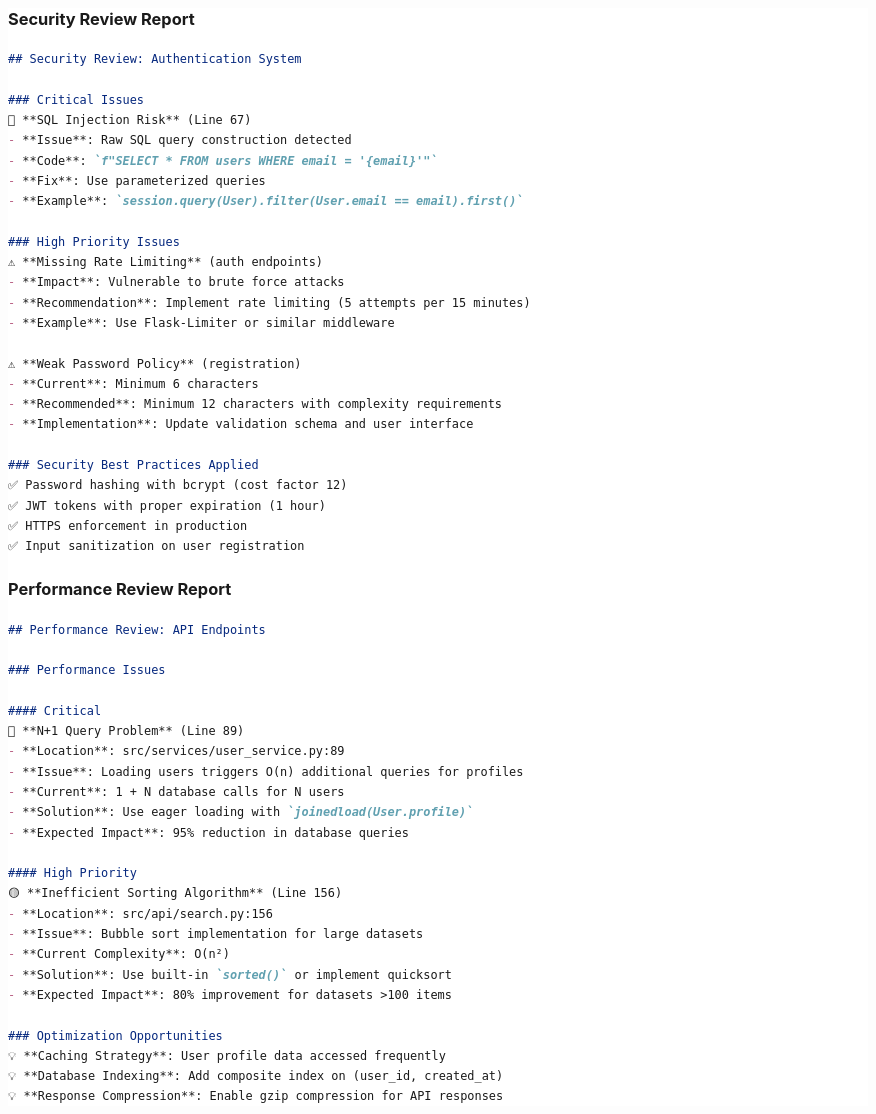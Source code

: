 ### Security Review Report
```markdown
## Security Review: Authentication System

### Critical Issues
🚨 **SQL Injection Risk** (Line 67)
- **Issue**: Raw SQL query construction detected
- **Code**: `f"SELECT * FROM users WHERE email = '{email}'"`
- **Fix**: Use parameterized queries
- **Example**: `session.query(User).filter(User.email == email).first()`

### High Priority Issues  
⚠️ **Missing Rate Limiting** (auth endpoints)
- **Impact**: Vulnerable to brute force attacks
- **Recommendation**: Implement rate limiting (5 attempts per 15 minutes)
- **Example**: Use Flask-Limiter or similar middleware

⚠️ **Weak Password Policy** (registration)
- **Current**: Minimum 6 characters
- **Recommended**: Minimum 12 characters with complexity requirements
- **Implementation**: Update validation schema and user interface

### Security Best Practices Applied
✅ Password hashing with bcrypt (cost factor 12)  
✅ JWT tokens with proper expiration (1 hour)  
✅ HTTPS enforcement in production  
✅ Input sanitization on user registration
```

### Performance Review Report
```markdown
## Performance Review: API Endpoints

### Performance Issues

#### Critical
🔴 **N+1 Query Problem** (Line 89)
- **Location**: src/services/user_service.py:89
- **Issue**: Loading users triggers O(n) additional queries for profiles
- **Current**: 1 + N database calls for N users
- **Solution**: Use eager loading with `joinedload(User.profile)`
- **Expected Impact**: 95% reduction in database queries

#### High Priority
🟡 **Inefficient Sorting Algorithm** (Line 156)
- **Location**: src/api/search.py:156
- **Issue**: Bubble sort implementation for large datasets
- **Current Complexity**: O(n²)
- **Solution**: Use built-in `sorted()` or implement quicksort
- **Expected Impact**: 80% improvement for datasets >100 items

### Optimization Opportunities
💡 **Caching Strategy**: User profile data accessed frequently  
💡 **Database Indexing**: Add composite index on (user_id, created_at)  
💡 **Response Compression**: Enable gzip compression for API responses
```
